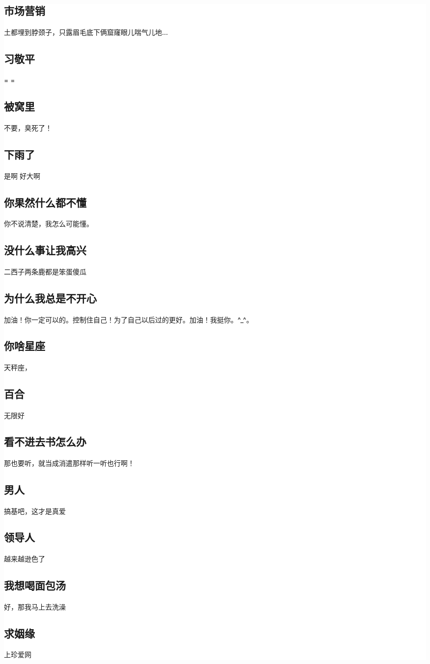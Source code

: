 ## 市场营销
土都埋到脖颈子，只露眉毛底下俩窟窿眼儿喘气儿地…

## 习敬平
= =

## 被窝里
不要，臭死了！

## 下雨了
是啊 好大啊

## 你果然什么都不懂
你不说清楚，我怎么可能懂。

## 没什么事让我高兴
二西子两条鹿都是笨蛋傻瓜

## 为什么我总是不开心
加油！你一定可以的。控制住自己！为了自己以后过的更好。加油！我挺你。^_^。

## 你啥星座
天秤座，

## 百合
无限好

## 看不进去书怎么办
那也要听，就当成消遣那样听一听也行啊！

## 男人
搞基吧，这才是真爱

## 领导人
越来越逊色了

## 我想喝面包汤
好，那我马上去洗澡

## 求姻缘
上珍爱网
